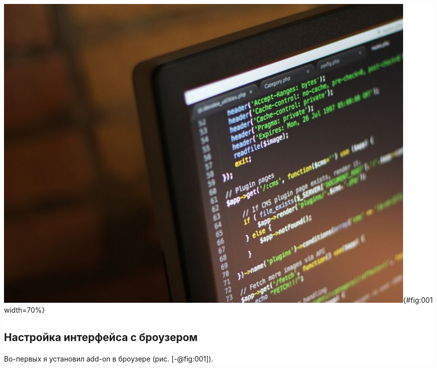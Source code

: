 ![Название рисунка](image/placeimg_800_600_tech.jpg){#fig:001 width=70%}



## Настройка интерфейса с броузером

Во-первых я установил add-on в броузере (рис. [-@fig:001]).
